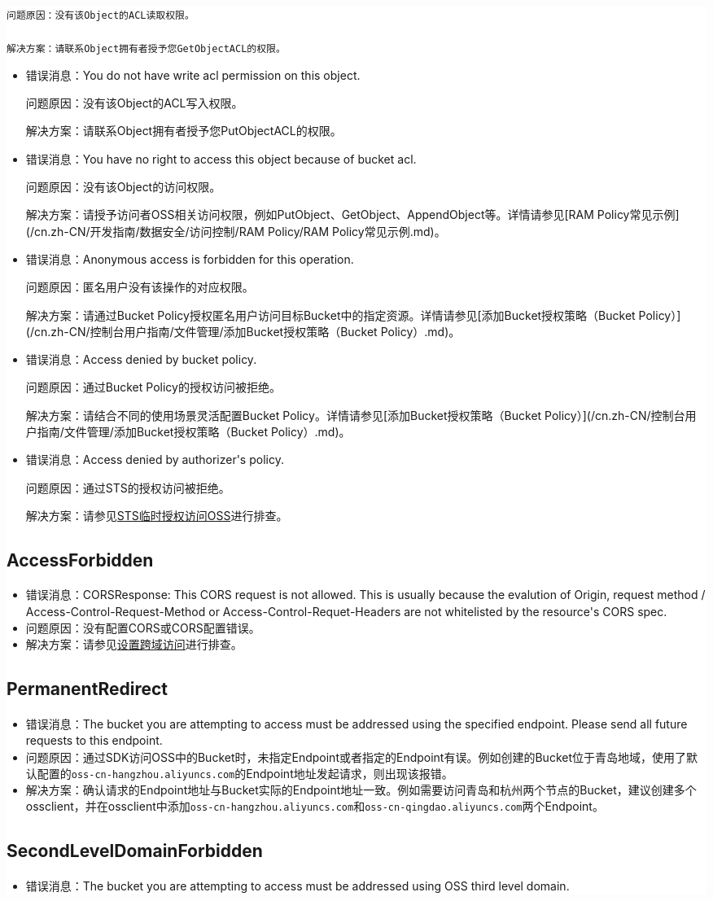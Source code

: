     问题原因：没有该Object的ACL读取权限。

    解决方案：请联系Object拥有者授予您GetObjectACL的权限。

-   错误消息：You do not have write acl permission on this object.

    问题原因：没有该Object的ACL写入权限。

    解决方案：请联系Object拥有者授予您PutObjectACL的权限。

-   错误消息：You have no right to access this object because of bucket acl.

    问题原因：没有该Object的访问权限。

    解决方案：请授予访问者OSS相关访问权限，例如PutObject、GetObject、AppendObject等。详情请参见[RAM Policy常见示例](/cn.zh-CN/开发指南/数据安全/访问控制/RAM Policy/RAM Policy常见示例.md)。

-   错误消息：Anonymous access is forbidden for this operation.

    问题原因：匿名用户没有该操作的对应权限。

    解决方案：请通过Bucket Policy授权匿名用户访问目标Bucket中的指定资源。详情请参见[添加Bucket授权策略（Bucket Policy）](/cn.zh-CN/控制台用户指南/文件管理/添加Bucket授权策略（Bucket Policy）.md)。

-   错误消息：Access denied by bucket policy.

    问题原因：通过Bucket Policy的授权访问被拒绝。

    解决方案：请结合不同的使用场景灵活配置Bucket Policy。详情请参见[添加Bucket授权策略（Bucket Policy）](/cn.zh-CN/控制台用户指南/文件管理/添加Bucket授权策略（Bucket Policy）.md)。

-   错误消息：Access denied by authorizer's policy.

    问题原因：通过STS的授权访问被拒绝。

    解决方案：请参见[STS临时授权访问OSS](/cn.zh-CN/开发指南/数据安全/访问控制/STS临时授权访问OSS.md)进行排查。


## AccessForbidden

-   错误消息：CORSResponse: This CORS request is not allowed. This is usually because the evalution of Origin, request method / Access-Control-Request-Method or Access-Control-Requet-Headers are not whitelisted by the resource's CORS spec.
-   问题原因：没有配置CORS或CORS配置错误。
-   解决方案：请参见[设置跨域访问](/cn.zh-CN/控制台用户指南/存储空间管理/权限管理/设置跨域访问.md)进行排查。

## PermanentRedirect

-   错误消息：The bucket you are attempting to access must be addressed using the specified endpoint. Please send all future requests to this endpoint.
-   问题原因：通过SDK访问OSS中的Bucket时，未指定Endpoint或者指定的Endpoint有误。例如创建的Bucket位于青岛地域，使用了默认配置的`oss-cn-hangzhou.aliyuncs.com`的Endpoint地址发起请求，则出现该报错。
-   解决方案：确认请求的Endpoint地址与Bucket实际的Endpoint地址一致。例如需要访问青岛和杭州两个节点的Bucket，建议创建多个ossclient，并在ossclient中添加`oss-cn-hangzhou.aliyuncs.com`和`oss-cn-qingdao.aliyuncs.com`两个Endpoint。

## SecondLevelDomainForbidden

-   错误消息：The bucket you are attempting to access must be addressed using OSS third level domain.
